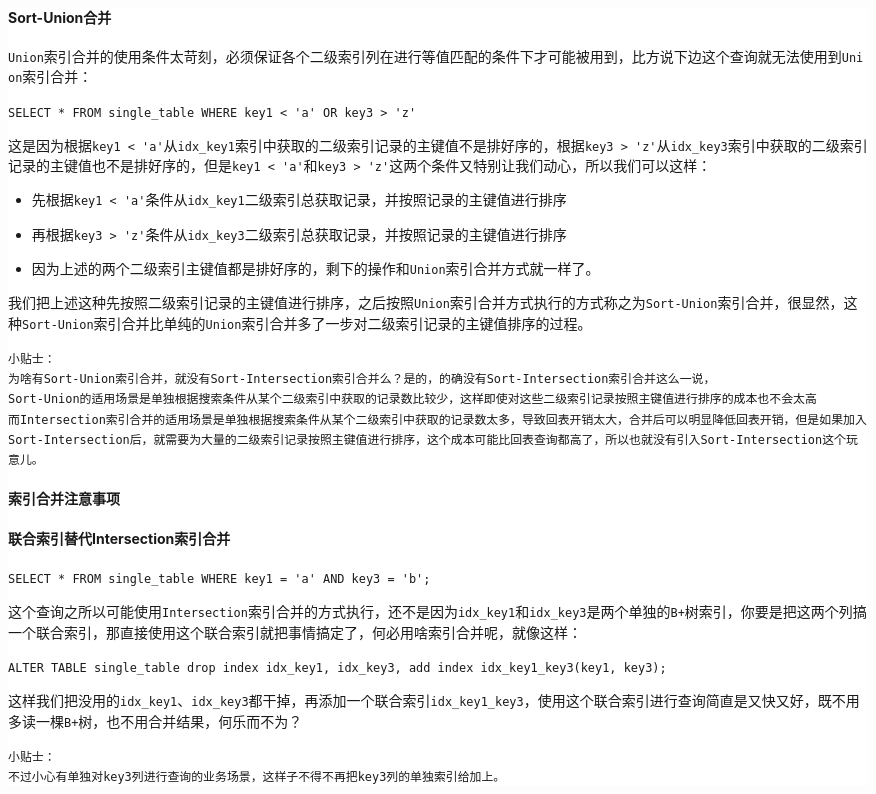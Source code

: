 #### Sort-Union合并
`Union`索引合并的使用条件太苛刻，必须保证各个二级索引列在进行等值匹配的条件下才可能被用到，比方说下边这个查询就无法使用到`Union`索引合并：
```
SELECT * FROM single_table WHERE key1 < 'a' OR key3 > 'z'
```
这是因为根据`key1 < 'a'`从`idx_key1`索引中获取的二级索引记录的主键值不是排好序的，根据`key3 > 'z'`从`idx_key3`索引中获取的二级索引记录的主键值也不是排好序的，但是`key1 < 'a'`和`key3 > 'z'`这两个条件又特别让我们动心，所以我们可以这样：

- 先根据`key1 < 'a'`条件从`idx_key1`二级索引总获取记录，并按照记录的主键值进行排序

- 再根据`key3 > 'z'`条件从`idx_key3`二级索引总获取记录，并按照记录的主键值进行排序

- 因为上述的两个二级索引主键值都是排好序的，剩下的操作和`Union`索引合并方式就一样了。

我们把上述这种先按照二级索引记录的主键值进行排序，之后按照`Union`索引合并方式执行的方式称之为`Sort-Union`索引合并，很显然，这种`Sort-Union`索引合并比单纯的`Union`索引合并多了一步对二级索引记录的主键值排序的过程。
```!
小贴士：
为啥有Sort-Union索引合并，就没有Sort-Intersection索引合并么？是的，的确没有Sort-Intersection索引合并这么一说，  
Sort-Union的适用场景是单独根据搜索条件从某个二级索引中获取的记录数比较少，这样即使对这些二级索引记录按照主键值进行排序的成本也不会太高  
而Intersection索引合并的适用场景是单独根据搜索条件从某个二级索引中获取的记录数太多，导致回表开销太大，合并后可以明显降低回表开销，但是如果加入Sort-Intersection后，就需要为大量的二级索引记录按照主键值进行排序，这个成本可能比回表查询都高了，所以也就没有引入Sort-Intersection这个玩意儿。  
```

#### 索引合并注意事项

#### 联合索引替代Intersection索引合并
```
SELECT * FROM single_table WHERE key1 = 'a' AND key3 = 'b';
```
这个查询之所以可能使用`Intersection`索引合并的方式执行，还不是因为`idx_key1`和`idx_key3`是两个单独的`B+`树索引，你要是把这两个列搞一个联合索引，那直接使用这个联合索引就把事情搞定了，何必用啥索引合并呢，就像这样：
```
ALTER TABLE single_table drop index idx_key1, idx_key3, add index idx_key1_key3(key1, key3);
```
这样我们把没用的`idx_key1`、`idx_key3`都干掉，再添加一个联合索引`idx_key1_key3`，使用这个联合索引进行查询简直是又快又好，既不用多读一棵`B+`树，也不用合并结果，何乐而不为？
```!
小贴士：
不过小心有单独对key3列进行查询的业务场景，这样子不得不再把key3列的单独索引给加上。
```


  [1]: ../images/10-01.png
  [2]: ../images/10-02.png
  [3]: ../images/10-03.png
  [4]: ../images/10-04.png
  [5]: ../images/10-05.png
  [6]: ../images/10-06.png
  [7]: ../images/10-07.png
  [8]: ../images/10-08.png